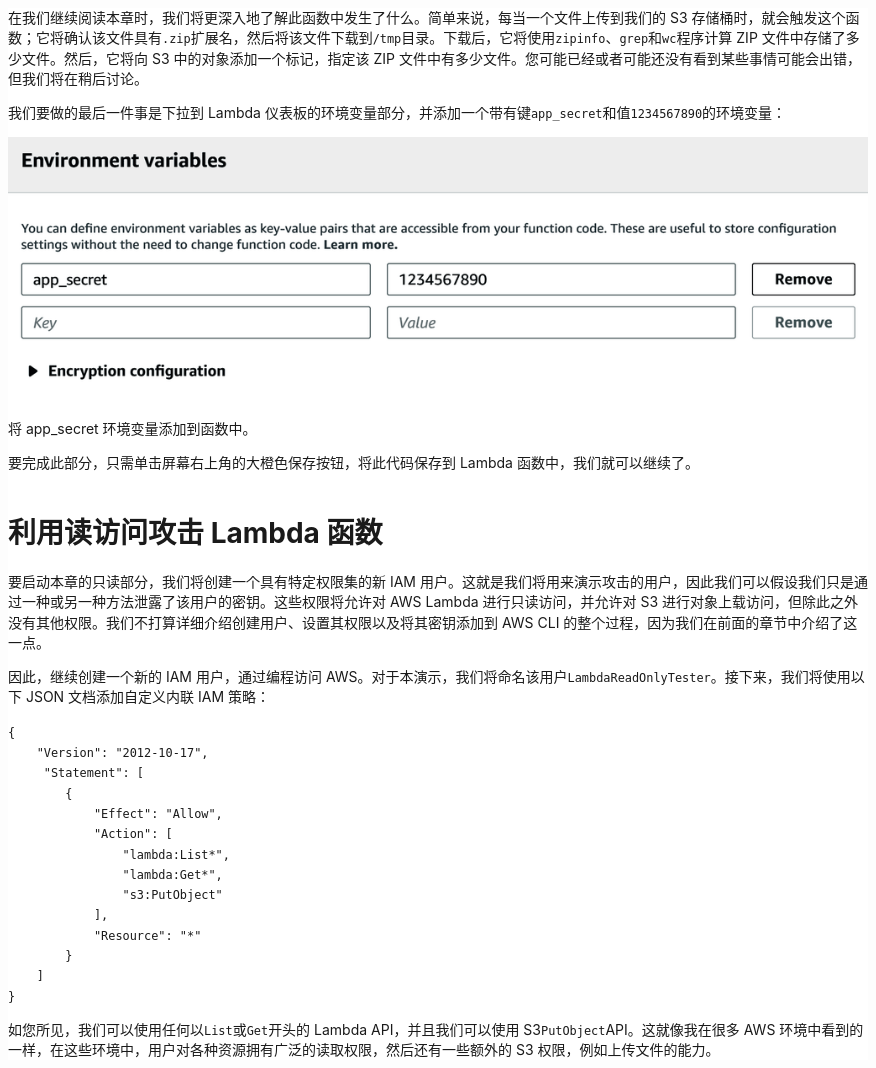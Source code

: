 在我们继续阅读本章时，我们将更深入地了解此函数中发生了什么。简单来说，每当一个文件上传到我们的 S3 存储桶时，就会触发这个函数；它将确认该文件具有`.zip`扩展名，然后将该文件下载到`/tmp`目录。下载后，它将使用`zipinfo`、`grep`和`wc`程序计算 ZIP 文件中存储了多少文件。然后，它将向 S3 中的对象添加一个标记，指定该 ZIP 文件中有多少文件。您可能已经或者可能还没有看到某些事情可能会出错，但我们将在稍后讨论。

我们要做的最后一件事是下拉到 Lambda 仪表板的环境变量部分，并添加一个带有键`app_secret`和值`1234567890`的环境变量：

![](img/aed37b17-a967-4953-b477-aa5c0c6db456.png)

将 app_secret 环境变量添加到函数中。

要完成此部分，只需单击屏幕右上角的大橙色保存按钮，将此代码保存到 Lambda 函数中，我们就可以继续了。

# 利用读访问攻击 Lambda 函数

要启动本章的只读部分，我们将创建一个具有特定权限集的新 IAM 用户。这就是我们将用来演示攻击的用户，因此我们可以假设我们只是通过一种或另一种方法泄露了该用户的密钥。这些权限将允许对 AWS Lambda 进行只读访问，并允许对 S3 进行对象上载访问，但除此之外没有其他权限。我们不打算详细介绍创建用户、设置其权限以及将其密钥添加到 AWS CLI 的整个过程，因为我们在前面的章节中介绍了这一点。

因此，继续创建一个新的 IAM 用户，通过编程访问 AWS。对于本演示，我们将命名该用户`LambdaReadOnlyTester`。接下来，我们将使用以下 JSON 文档添加自定义内联 IAM 策略：

```
{
    "Version": "2012-10-17",
     "Statement": [
        {
            "Effect": "Allow",
            "Action": [
                "lambda:List*",
                "lambda:Get*",
                "s3:PutObject"
            ],
            "Resource": "*"
        }
    ]
}
```

如您所见，我们可以使用任何以`List`或`Get`开头的 Lambda API，并且我们可以使用 S3`PutObject`API。这就像我在很多 AWS 环境中看到的一样，在这些环境中，用户对各种资源拥有广泛的读取权限，然后还有一些额外的 S3 权限，例如上传文件的能力。
